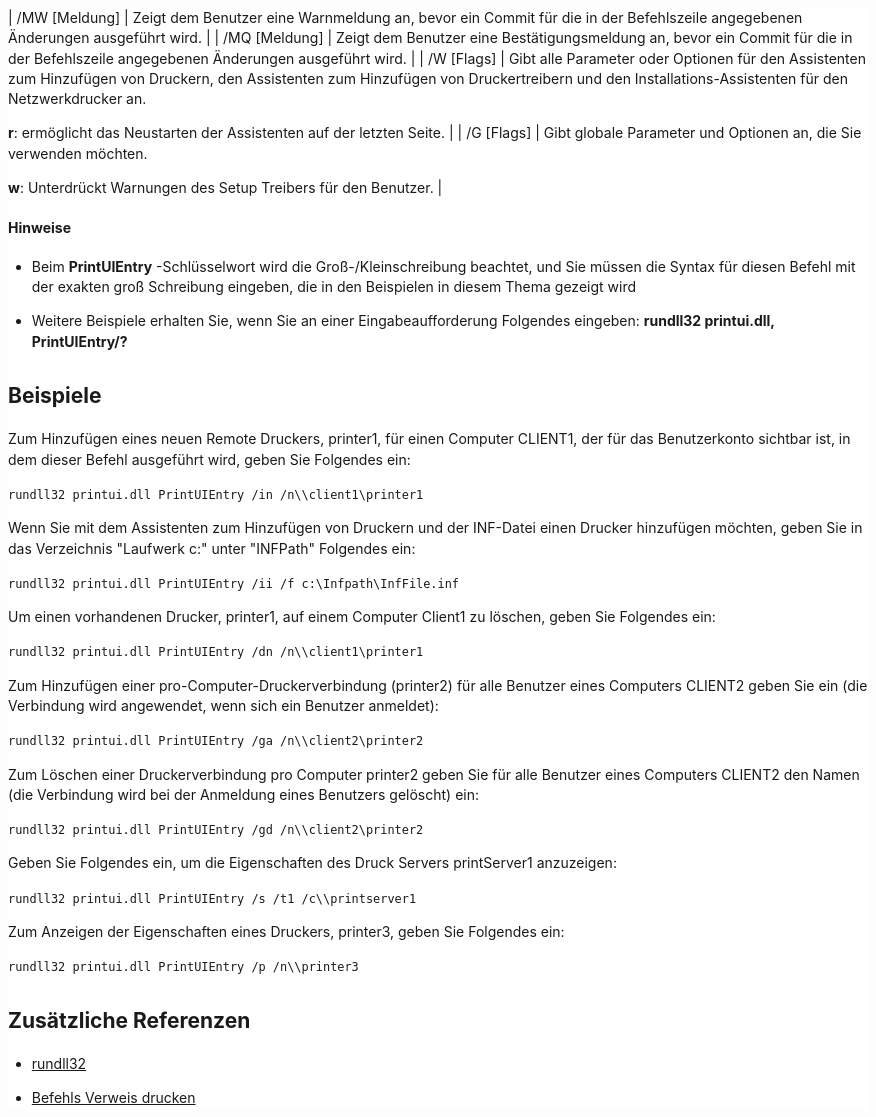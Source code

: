 | /MW [Meldung] | Zeigt dem Benutzer eine Warnmeldung an, bevor ein Commit für die in der Befehlszeile angegebenen Änderungen ausgeführt wird. |
| /MQ [Meldung] | Zeigt dem Benutzer eine Bestätigungsmeldung an, bevor ein Commit für die in der Befehlszeile angegebenen Änderungen ausgeführt wird. |
| /W [Flags] | Gibt alle Parameter oder Optionen für den Assistenten zum Hinzufügen von Druckern, den Assistenten zum Hinzufügen von Druckertreibern und den Installations-Assistenten für den Netzwerkdrucker an.<p>**r**: ermöglicht das Neustarten der Assistenten auf der letzten Seite. |
| /G [Flags] | Gibt globale Parameter und Optionen an, die Sie verwenden möchten.<p>**w**: Unterdrückt Warnungen des Setup Treibers für den Benutzer. |

#### <a name="remarks"></a>Hinweise

- Beim **PrintUIEntry** -Schlüsselwort wird die Groß-/Kleinschreibung beachtet, und Sie müssen die Syntax für diesen Befehl mit der exakten groß Schreibung eingeben, die in den Beispielen in diesem Thema gezeigt wird

- Weitere Beispiele erhalten Sie, wenn Sie an einer Eingabeaufforderung Folgendes eingeben: **rundll32 printui.dll, PrintUIEntry/?**

## <a name="examples"></a>Beispiele

Zum Hinzufügen eines neuen Remote Druckers, printer1, für einen Computer CLIENT1, der für das Benutzerkonto sichtbar ist, in dem dieser Befehl ausgeführt wird, geben Sie Folgendes ein:

```
rundll32 printui.dll PrintUIEntry /in /n\\client1\printer1
```

Wenn Sie mit dem Assistenten zum Hinzufügen von Druckern und der INF-Datei einen Drucker hinzufügen möchten, geben Sie in das Verzeichnis "Laufwerk c:" unter "INFPath" Folgendes ein:

```
rundll32 printui.dll PrintUIEntry /ii /f c:\Infpath\InfFile.inf
```

Um einen vorhandenen Drucker, printer1, auf einem Computer Client1 zu löschen, geben Sie Folgendes ein:

```
rundll32 printui.dll PrintUIEntry /dn /n\\client1\printer1
```

Zum Hinzufügen einer pro-Computer-Druckerverbindung (printer2) für alle Benutzer eines Computers CLIENT2 geben Sie ein (die Verbindung wird angewendet, wenn sich ein Benutzer anmeldet):

```
rundll32 printui.dll PrintUIEntry /ga /n\\client2\printer2
```

Zum Löschen einer Druckerverbindung pro Computer printer2 geben Sie für alle Benutzer eines Computers CLIENT2 den Namen (die Verbindung wird bei der Anmeldung eines Benutzers gelöscht) ein:

```
rundll32 printui.dll PrintUIEntry /gd /n\\client2\printer2
```

Geben Sie Folgendes ein, um die Eigenschaften des Druck Servers printServer1 anzuzeigen:

```
rundll32 printui.dll PrintUIEntry /s /t1 /c\\printserver1
```

Zum Anzeigen der Eigenschaften eines Druckers, printer3, geben Sie Folgendes ein:
```
rundll32 printui.dll PrintUIEntry /p /n\\printer3
```

## <a name="additional-references"></a>Zusätzliche Referenzen

- [rundll32](rundll32.md)

- [Befehls Verweis drucken](print-command-reference.md)
